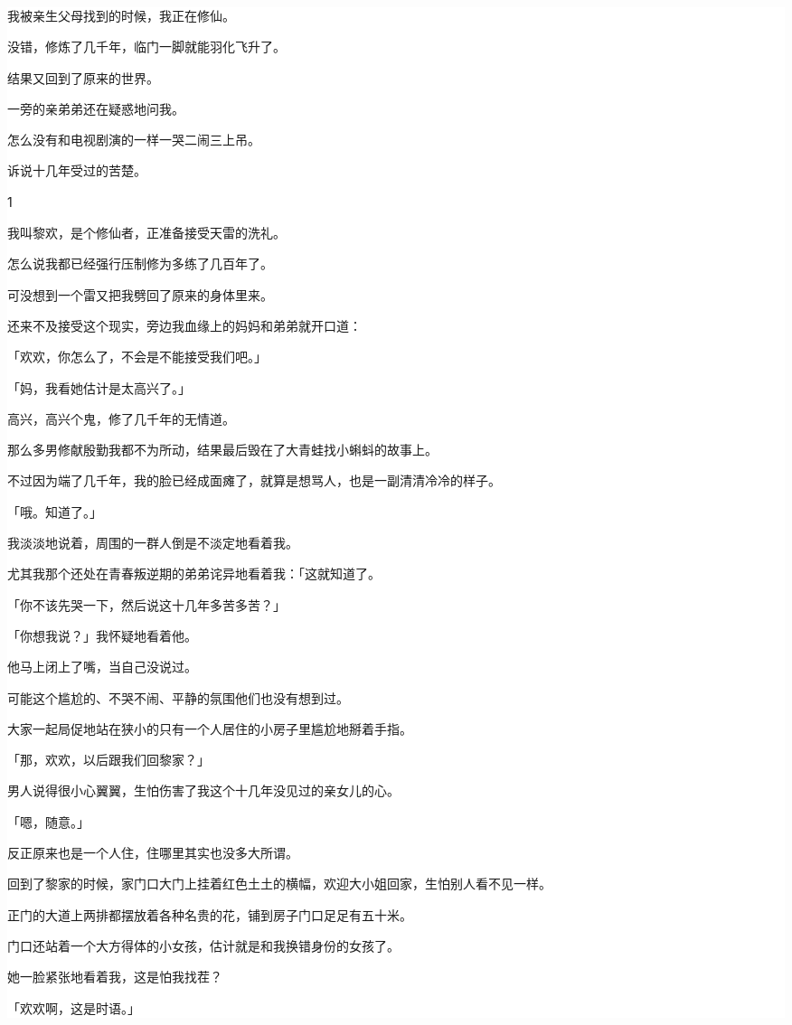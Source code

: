 我被亲生父母找到的时候，我正在修仙。

没错，修炼了几千年，临门一脚就能羽化飞升了。

结果又回到了原来的世界。

一旁的亲弟弟还在疑惑地问我。

怎么没有和电视剧演的一样一哭二闹三上吊。

诉说十几年受过的苦楚。

1

我叫黎欢，是个修仙者，正准备接受天雷的洗礼。

怎么说我都已经强行压制修为多练了几百年了。

可没想到一个雷又把我劈回了原来的身体里来。

还来不及接受这个现实，旁边我血缘上的妈妈和弟弟就开口道：

「欢欢，你怎么了，不会是不能接受我们吧。」

「妈，我看她估计是太高兴了。」

高兴，高兴个鬼，修了几千年的无情道。

那么多男修献殷勤我都不为所动，结果最后毁在了大青蛙找小蝌蚪的故事上。

不过因为端了几千年，我的脸已经成面瘫了，就算是想骂人，也是一副清清冷冷的样子。

「哦。知道了。」

我淡淡地说着，周围的一群人倒是不淡定地看着我。

尤其我那个还处在青春叛逆期的弟弟诧异地看着我：「这就知道了。

「你不该先哭一下，然后说这十几年多苦多苦？」

「你想我说？」我怀疑地看着他。

他马上闭上了嘴，当自己没说过。

可能这个尴尬的、不哭不闹、平静的氛围他们也没有想到过。

大家一起局促地站在狭小的只有一个人居住的小房子里尴尬地掰着手指。

「那，欢欢，以后跟我们回黎家？」

男人说得很小心翼翼，生怕伤害了我这个十几年没见过的亲女儿的心。

「嗯，随意。」

反正原来也是一个人住，住哪里其实也没多大所谓。

回到了黎家的时候，家门口大门上挂着红色土土的横幅，欢迎大小姐回家，生怕别人看不见一样。

正门的大道上两排都摆放着各种名贵的花，铺到房子门口足足有五十米。

门口还站着一个大方得体的小女孩，估计就是和我换错身份的女孩了。

她一脸紧张地看着我，这是怕我找茬？

「欢欢啊，这是时语。」
